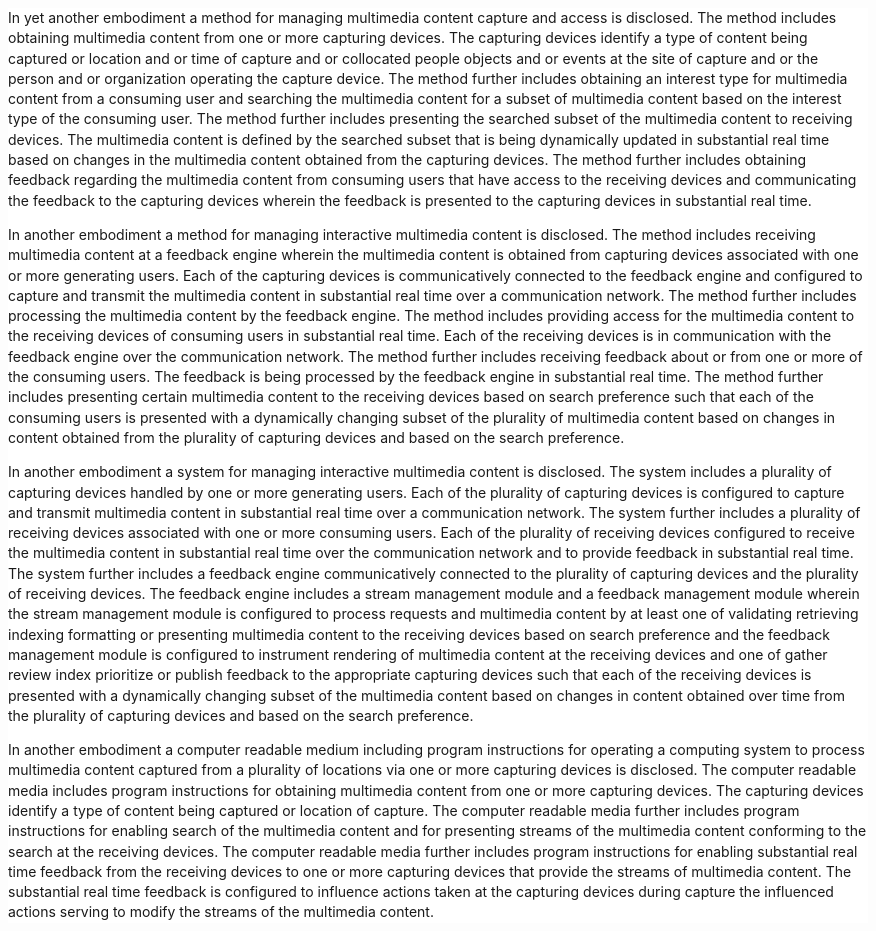 In yet another embodiment a method for managing multimedia content capture and access is disclosed. The method includes obtaining multimedia content from one or more capturing devices. The capturing devices identify a type of content being captured or location and or time of capture and or collocated people objects and or events at the site of capture and or the person and or organization operating the capture device. The method further includes obtaining an interest type for multimedia content from a consuming user and searching the multimedia content for a subset of multimedia content based on the interest type of the consuming user. The method further includes presenting the searched subset of the multimedia content to receiving devices. The multimedia content is defined by the searched subset that is being dynamically updated in substantial real time based on changes in the multimedia content obtained from the capturing devices. The method further includes obtaining feedback regarding the multimedia content from consuming users that have access to the receiving devices and communicating the feedback to the capturing devices wherein the feedback is presented to the capturing devices in substantial real time.

In another embodiment a method for managing interactive multimedia content is disclosed. The method includes receiving multimedia content at a feedback engine wherein the multimedia content is obtained from capturing devices associated with one or more generating users. Each of the capturing devices is communicatively connected to the feedback engine and configured to capture and transmit the multimedia content in substantial real time over a communication network. The method further includes processing the multimedia content by the feedback engine. The method includes providing access for the multimedia content to the receiving devices of consuming users in substantial real time. Each of the receiving devices is in communication with the feedback engine over the communication network. The method further includes receiving feedback about or from one or more of the consuming users. The feedback is being processed by the feedback engine in substantial real time. The method further includes presenting certain multimedia content to the receiving devices based on search preference such that each of the consuming users is presented with a dynamically changing subset of the plurality of multimedia content based on changes in content obtained from the plurality of capturing devices and based on the search preference.

In another embodiment a system for managing interactive multimedia content is disclosed. The system includes a plurality of capturing devices handled by one or more generating users. Each of the plurality of capturing devices is configured to capture and transmit multimedia content in substantial real time over a communication network. The system further includes a plurality of receiving devices associated with one or more consuming users. Each of the plurality of receiving devices configured to receive the multimedia content in substantial real time over the communication network and to provide feedback in substantial real time. The system further includes a feedback engine communicatively connected to the plurality of capturing devices and the plurality of receiving devices. The feedback engine includes a stream management module and a feedback management module wherein the stream management module is configured to process requests and multimedia content by at least one of validating retrieving indexing formatting or presenting multimedia content to the receiving devices based on search preference and the feedback management module is configured to instrument rendering of multimedia content at the receiving devices and one of gather review index prioritize or publish feedback to the appropriate capturing devices such that each of the receiving devices is presented with a dynamically changing subset of the multimedia content based on changes in content obtained over time from the plurality of capturing devices and based on the search preference.

In another embodiment a computer readable medium including program instructions for operating a computing system to process multimedia content captured from a plurality of locations via one or more capturing devices is disclosed. The computer readable media includes program instructions for obtaining multimedia content from one or more capturing devices. The capturing devices identify a type of content being captured or location of capture. The computer readable media further includes program instructions for enabling search of the multimedia content and for presenting streams of the multimedia content conforming to the search at the receiving devices. The computer readable media further includes program instructions for enabling substantial real time feedback from the receiving devices to one or more capturing devices that provide the streams of multimedia content. The substantial real time feedback is configured to influence actions taken at the capturing devices during capture the influenced actions serving to modify the streams of the multimedia content.
